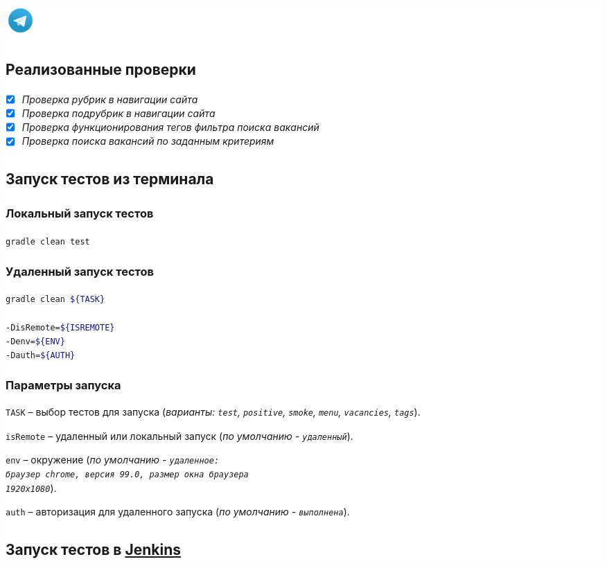 <img width="5%" title="Telegram" src="media/icons/Telegram.svg">
</p>

## Реализованные проверки

- [x] *Проверка рубрик в навигации сайта*
- [x] *Проверка подрубрик в навигации сайта*
- [x] *Проверка функционирования тегов фильтра поиска вакансий*
- [x] *Проверка поиска вакансий по заданным критериям*

## Запуск тестов из терминала

### Локальный запуск тестов

```bash
gradle clean test
```

### Удаленный запуск тестов

```bash
gradle clean ${TASK}

-DisRemote=${ISREMOTE} 
-Denv=${ENV}
-Dauth=${AUTH}
```

### Параметры запуска
<code>TASK</code> – выбор тестов для запуска (_варианты: <code>test</code>, <code>positive</code>, <code>smoke</code>, <code>menu</code>, <code>vacancies</code>, <code>tags</code>_).

<code>isRemote</code> – удаленный или локальный запуск (_по умолчанию - <code>удаленный</code>_).

<code>env</code> – окружение (_по умолчанию - <code>удаленное: браузер chrome, версия 99.0, размер окна браузера 1920x1080</code>_).

<code>auth</code> – авторизация для удаленного запуска (_по умолчанию - <code>выполнена</code>_).

## Запуск тестов в [Jenkins](https://jenkins.autotests.cloud/job/021-SergeyAQA-IBS/)
